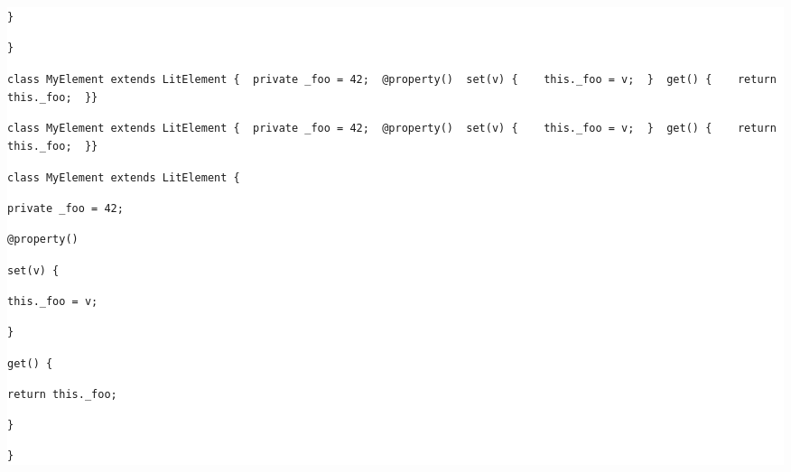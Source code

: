 ```
}
```

```
}
```

```
class MyElement extends LitElement {  private _foo = 42;  @property()  set(v) {    this._foo = v;  }  get() {    return this._foo;  }}
```

```
class MyElement extends LitElement {  private _foo = 42;  @property()  set(v) {    this._foo = v;  }  get() {    return this._foo;  }}
```

```
class MyElement extends LitElement {
```

```
private _foo = 42;
```

```
@property()
```

```
set(v) {
```

```
this._foo = v;
```

```
}
```

```
get() {
```

```
return this._foo;
```

```
}
```

```
}
```

